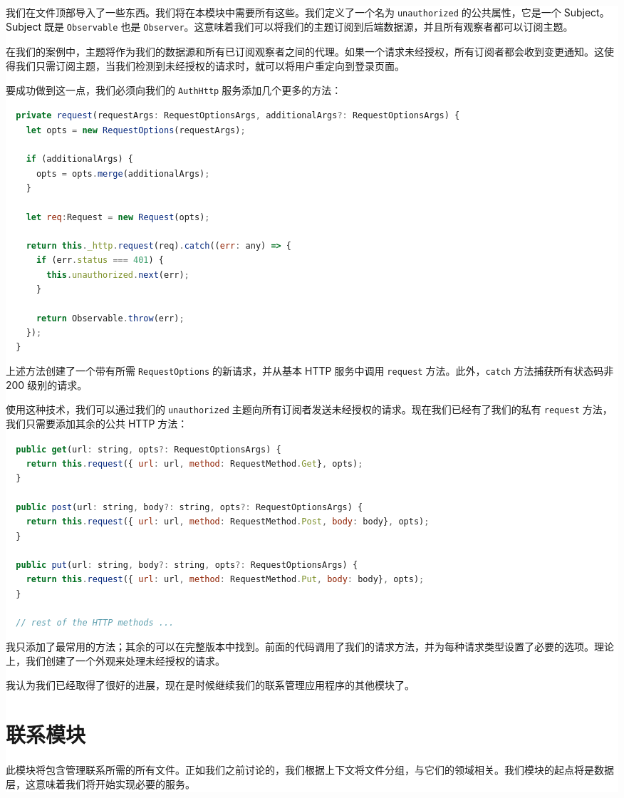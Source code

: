 我们在文件顶部导入了一些东西。我们将在本模块中需要所有这些。我们定义了一个名为 `unauthorized` 的公共属性，它是一个 Subject。Subject 既是 `Observable` 也是 `Observer`。这意味着我们可以将我们的主题订阅到后端数据源，并且所有观察者都可以订阅主题。

在我们的案例中，主题将作为我们的数据源和所有已订阅观察者之间的代理。如果一个请求未经授权，所有订阅者都会收到变更通知。这使得我们只需订阅主题，当我们检测到未经授权的请求时，就可以将用户重定向到登录页面。

要成功做到这一点，我们必须向我们的 `AuthHttp` 服务添加几个更多的方法：

```js
  private request(requestArgs: RequestOptionsArgs, additionalArgs?: RequestOptionsArgs) {
    let opts = new RequestOptions(requestArgs);

    if (additionalArgs) {
      opts = opts.merge(additionalArgs);
    }

    let req:Request = new Request(opts);

    return this._http.request(req).catch((err: any) => {
      if (err.status === 401) {
        this.unauthorized.next(err);
      }

      return Observable.throw(err);
    });
  }
```

上述方法创建了一个带有所需 `RequestOptions` 的新请求，并从基本 HTTP 服务中调用 `request` 方法。此外，`catch` 方法捕获所有状态码非 200 级别的请求。

使用这种技术，我们可以通过我们的 `unauthorized` 主题向所有订阅者发送未经授权的请求。现在我们已经有了我们的私有 `request` 方法，我们只需要添加其余的公共 HTTP 方法：

```js
  public get(url: string, opts?: RequestOptionsArgs) {
    return this.request({ url: url, method: RequestMethod.Get}, opts);
  }

  public post(url: string, body?: string, opts?: RequestOptionsArgs) {
    return this.request({ url: url, method: RequestMethod.Post, body: body}, opts);
  }

  public put(url: string, body?: string, opts?: RequestOptionsArgs) {
    return this.request({ url: url, method: RequestMethod.Put, body: body}, opts);
  }

  // rest of the HTTP methods ...
```

我只添加了最常用的方法；其余的可以在完整版本中找到。前面的代码调用了我们的请求方法，并为每种请求类型设置了必要的选项。理论上，我们创建了一个外观来处理未经授权的请求。

我认为我们已经取得了很好的进展，现在是时候继续我们的联系管理应用程序的其他模块了。

# 联系模块

此模块将包含管理联系所需的所有文件。正如我们之前讨论的，我们根据上下文将文件分组，与它们的领域相关。我们模块的起点将是数据层，这意味着我们将开始实现必要的服务。
